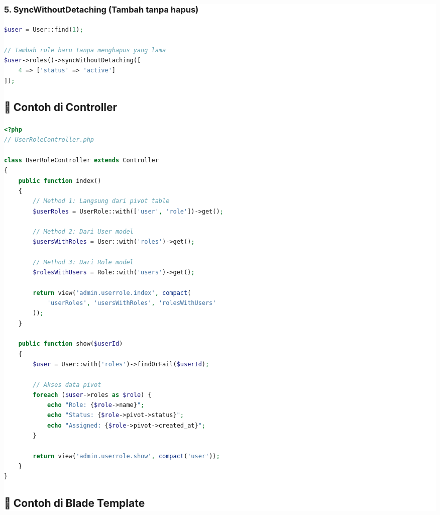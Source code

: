 ### **5. SyncWithoutDetaching (Tambah tanpa hapus)**
```php
$user = User::find(1);

// Tambah role baru tanpa menghapus yang lama
$user->roles()->syncWithoutDetaching([
    4 => ['status' => 'active']
]);
```

## 🎨 **Contoh di Controller**

```php
<?php
// UserRoleController.php

class UserRoleController extends Controller
{
    public function index()
    {
        // Method 1: Langsung dari pivot table
        $userRoles = UserRole::with(['user', 'role'])->get();
        
        // Method 2: Dari User model
        $usersWithRoles = User::with('roles')->get();
        
        // Method 3: Dari Role model  
        $rolesWithUsers = Role::with('users')->get();
        
        return view('admin.userrole.index', compact(
            'userRoles', 'usersWithRoles', 'rolesWithUsers'
        ));
    }
    
    public function show($userId)
    {
        $user = User::with('roles')->findOrFail($userId);
        
        // Akses data pivot
        foreach ($user->roles as $role) {
            echo "Role: {$role->name}";
            echo "Status: {$role->pivot->status}";
            echo "Assigned: {$role->pivot->created_at}";
        }
        
        return view('admin.userrole.show', compact('user'));
    }
}
```

## 🎯 **Contoh di Blade Template**
